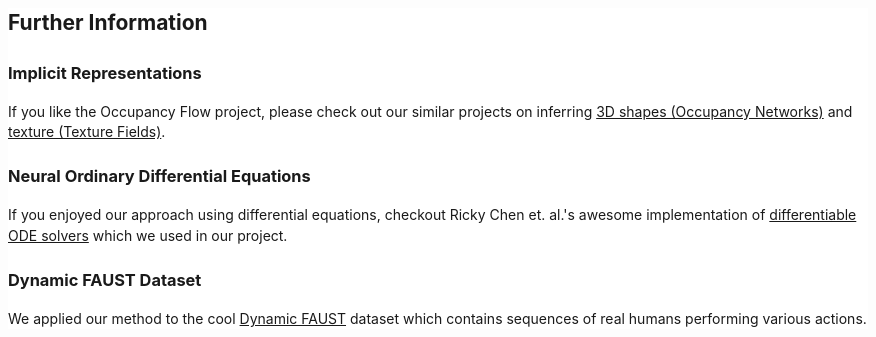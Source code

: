 
## Further Information

### Implicit Representations
If you like the Occupancy Flow project, please check out our similar projects on inferring [3D shapes (Occupancy Networks)](https://avg.is.tuebingen.mpg.de/publications/occupancy-networks) and [texture (Texture Fields)](https://avg.is.tuebingen.mpg.de/publications/oechsle2019iccv).

### Neural Ordinary  Differential Equations
If you enjoyed our approach using differential equations, checkout Ricky Chen et. al.'s awesome implementation of [differentiable ODE solvers](https://github.com/rtqichen/torchdiffeq) which we used in our project.

### Dynamic FAUST Dataset
We applied our method to the cool [Dynamic FAUST](http://dfaust.is.tue.mpg.de/) dataset which contains sequences of real humans performing various actions.
